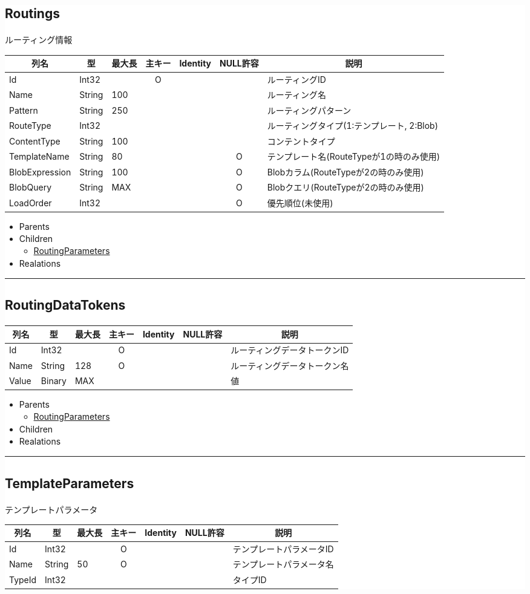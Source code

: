 
## Routings

ルーティング情報

|      列名      |   型   | 最大長 | 主キー | Identity | NULL許容 |                    説明                    |
| -------------- | ------ | ------ | :----: | :------: | :------: | ------------------------------------------ |
| Id             | Int32  |        |   O    |          |          | ルーティングID                             |
| Name           | String | 100    |        |          |          | ルーティング名                             |
| Pattern        | String | 250    |        |          |          | ルーティングパターン                       |
| RouteType      | Int32  |        |        |          |          | ルーティングタイプ(1:テンプレート, 2:Blob) |
| ContentType    | String | 100    |        |          |          | コンテントタイプ                           |
| TemplateName   | String | 80     |        |          |    O     | テンプレート名(RouteTypeが1の時のみ使用)   |
| BlobExpression | String | 100    |        |          |    O     | Blobカラム(RouteTypeが2の時のみ使用)       |
| BlobQuery      | String | MAX    |        |          |    O     | Blobクエリ(RouteTypeが2の時のみ使用)       |
| LoadOrder      | Int32  |        |        |          |    O     | 優先順位(未使用)                           |

+ Parents
+ Children
    - [RoutingParameters](#routingparameters)
+ Realations
---------------------------------------------------------------------------------------


## RoutingDataTokens


| 列名  |   型   | 最大長 | 主キー | Identity | NULL許容 |             説明             |
| ----- | ------ | ------ | :----: | :------: | :------: | ---------------------------- |
| Id    | Int32  |        |   O    |          |          | ルーティングデータトークンID |
| Name  | String | 128    |   O    |          |          | ルーティングデータトークン名 |
| Value | Binary | MAX    |        |          |          | 値                           |

+ Parents
    - [RoutingParameters](#routingparameters)
+ Children
+ Realations
---------------------------------------------------------------------------------------


## TemplateParameters

テンプレートパラメータ

|  列名  |   型   | 最大長 | 主キー | Identity | NULL許容 |           説明           |
| ------ | ------ | ------ | :----: | :------: | :------: | ------------------------ |
| Id     | Int32  |        |   O    |          |          | テンプレートパラメータID |
| Name   | String | 50     |   O    |          |          | テンプレートパラメータ名 |
| TypeId | Int32  |        |        |          |          | タイプID                 |
